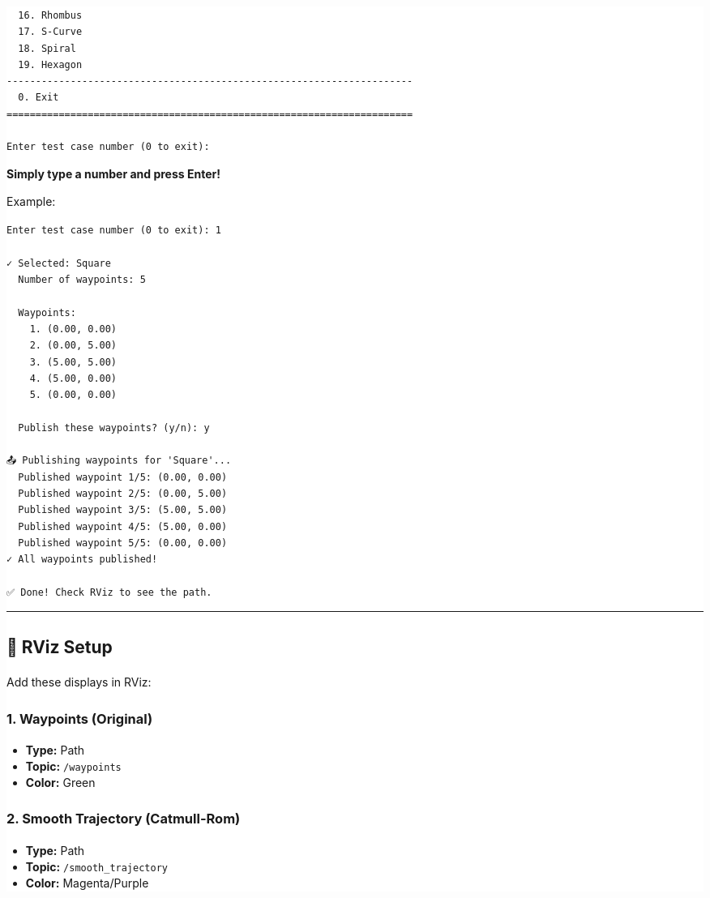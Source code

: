 ```
  16. Rhombus
  17. S-Curve
  18. Spiral
  19. Hexagon
----------------------------------------------------------------------
  0. Exit
======================================================================

Enter test case number (0 to exit): 
```

**Simply type a number and press Enter!**

Example:
```
Enter test case number (0 to exit): 1

✓ Selected: Square
  Number of waypoints: 5

  Waypoints:
    1. (0.00, 0.00)
    2. (0.00, 5.00)
    3. (5.00, 5.00)
    4. (5.00, 0.00)
    5. (0.00, 0.00)

  Publish these waypoints? (y/n): y

📤 Publishing waypoints for 'Square'...
  Published waypoint 1/5: (0.00, 0.00)
  Published waypoint 2/5: (0.00, 5.00)
  Published waypoint 3/5: (5.00, 5.00)
  Published waypoint 4/5: (5.00, 0.00)
  Published waypoint 5/5: (0.00, 0.00)
✓ All waypoints published!

✅ Done! Check RViz to see the path.
```

---

## 🎨 RViz Setup

Add these displays in RViz:

### 1. Waypoints (Original)
- **Type:** Path
- **Topic:** `/waypoints`
- **Color:** Green

### 2. Smooth Trajectory (Catmull-Rom)
- **Type:** Path
- **Topic:** `/smooth_trajectory`
- **Color:** Magenta/Purple
